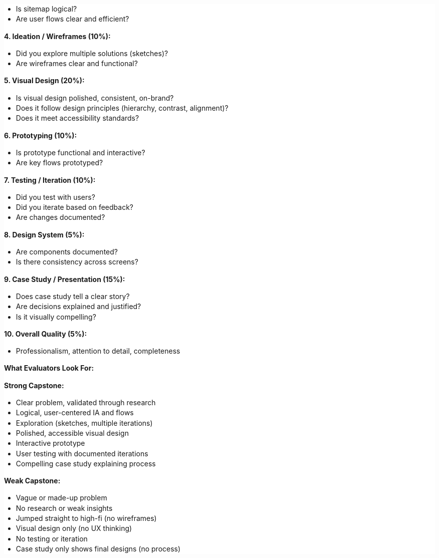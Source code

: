 - Is sitemap logical?
- Are user flows clear and efficient?

**4. Ideation / Wireframes (10%):**

- Did you explore multiple solutions (sketches)?
- Are wireframes clear and functional?

**5. Visual Design (20%):**

- Is visual design polished, consistent, on-brand?
- Does it follow design principles (hierarchy, contrast, alignment)?
- Does it meet accessibility standards?

**6. Prototyping (10%):**

- Is prototype functional and interactive?
- Are key flows prototyped?

**7. Testing / Iteration (10%):**

- Did you test with users?
- Did you iterate based on feedback?
- Are changes documented?

**8. Design System (5%):**

- Are components documented?
- Is there consistency across screens?

**9. Case Study / Presentation (15%):**

- Does case study tell a clear story?
- Are decisions explained and justified?
- Is it visually compelling?

**10. Overall Quality (5%):**

- Professionalism, attention to detail, completeness

**What Evaluators Look For:**

**Strong Capstone:**

- Clear problem, validated through research
- Logical, user-centered IA and flows
- Exploration (sketches, multiple iterations)
- Polished, accessible visual design
- Interactive prototype
- User testing with documented iterations
- Compelling case study explaining process

**Weak Capstone:**

- Vague or made-up problem
- No research or weak insights
- Jumped straight to high-fi (no wireframes)
- Visual design only (no UX thinking)
- No testing or iteration
- Case study only shows final designs (no process)

